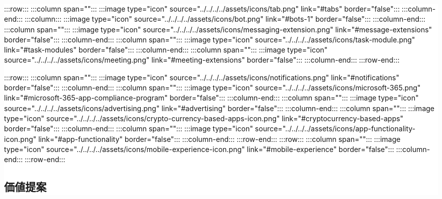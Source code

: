 :::row:::
   :::column span="":::
      :::image type="icon" source="../../../../assets/icons/tab.png" link="#tabs" border="false":::
   :::column-end:::
   :::column:::
      :::image type="icon" source="../../../../assets/icons/bot.png" link="#bots-1" border="false":::
   :::column-end:::
   :::column span="":::
     :::image type="icon" source="../../../../assets/icons/messaging-extension.png" link="#message-extensions" border="false":::
   :::column-end:::
   :::column span="":::
      :::image type="icon" source="../../../../assets/icons/task-module.png" link="#task-modules" border="false":::
   :::column-end:::
     :::column span="":::
      :::image type="icon" source="../../../../assets/icons/meeting.png" link="#meeting-extensions" border="false":::
   :::column-end:::
:::row-end:::

:::row:::
   :::column span="":::
      :::image type="icon" source="../../../../assets/icons/notifications.png" link="#notifications" border="false":::
   :::column-end:::
   :::column span="":::
      :::image type="icon" source="../../../../assets/icons/microsoft-365.png" link="#microsoft-365-app-compliance-program" border="false":::
   :::column-end:::
   :::column span="":::
      :::image type="icon" source="../../../../assets/icons/advertising.png" link="#advertising" border="false":::
   :::column-end:::
   :::column span="":::
      :::image type="icon" source="../../../../assets/icons/crypto-currency-based-apps-icon.png" link="#cryptocurrency-based-apps" border="false":::
   :::column-end:::
   :::column span="":::
      :::image type="icon" source="../../../../assets/icons/app-functionality-icon.png" link="#app-functionality" border="false":::
   :::column-end:::
:::row-end:::
:::row:::
   :::column span="":::
      :::image type="icon" source="../../../../assets/icons/mobile-experience-icon.png" link="#mobile-experience" border="false":::
   :::column-end:::
:::row-end:::

## <a name="value-proposition"></a>価値提案
